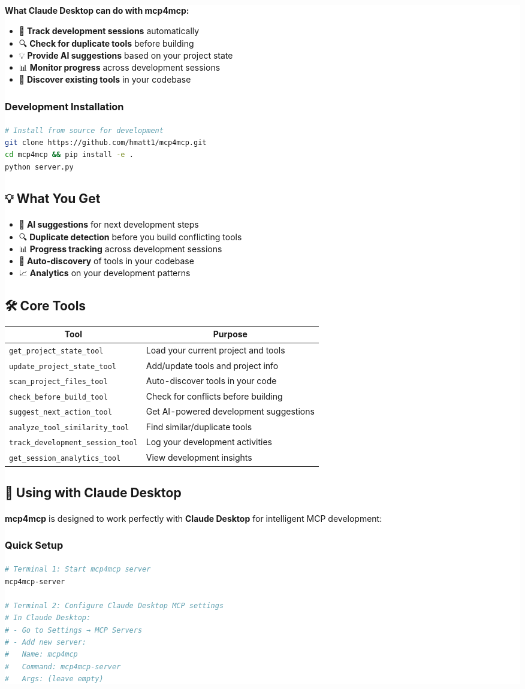 **What Claude Desktop can do with mcp4mcp:**
- 🎯 **Track development sessions** automatically
- 🔍 **Check for duplicate tools** before building
- 💡 **Provide AI suggestions** based on your project state  
- 📊 **Monitor progress** across development sessions
- 🔄 **Discover existing tools** in your codebase

### Development Installation

```bash
# Install from source for development
git clone https://github.com/hmatt1/mcp4mcp.git
cd mcp4mcp && pip install -e .
python server.py
```

## 💡 What You Get

- 🧠 **AI suggestions** for next development steps
- 🔍 **Duplicate detection** before you build conflicting tools
- 📊 **Progress tracking** across development sessions
- 🔄 **Auto-discovery** of tools in your codebase
- 📈 **Analytics** on your development patterns

## 🛠️ Core Tools

|Tool                            |Purpose                               |
|--------------------------------|--------------------------------------|
|`get_project_state_tool`        |Load your current project and tools   |
|`update_project_state_tool`     |Add/update tools and project info     |
|`scan_project_files_tool`       |Auto-discover tools in your code      |
|`check_before_build_tool`       |Check for conflicts before building   |
|`suggest_next_action_tool`      |Get AI-powered development suggestions|
|`analyze_tool_similarity_tool`  |Find similar/duplicate tools          |
|`track_development_session_tool`|Log your development activities       |
|`get_session_analytics_tool`    |View development insights             |

## 🤖 Using with Claude Desktop

**mcp4mcp** is designed to work perfectly with **Claude Desktop** for intelligent MCP development:

### Quick Setup

```bash
# Terminal 1: Start mcp4mcp server
mcp4mcp-server

# Terminal 2: Configure Claude Desktop MCP settings
# In Claude Desktop:
# - Go to Settings → MCP Servers
# - Add new server:
#   Name: mcp4mcp
#   Command: mcp4mcp-server
#   Args: (leave empty)
```
